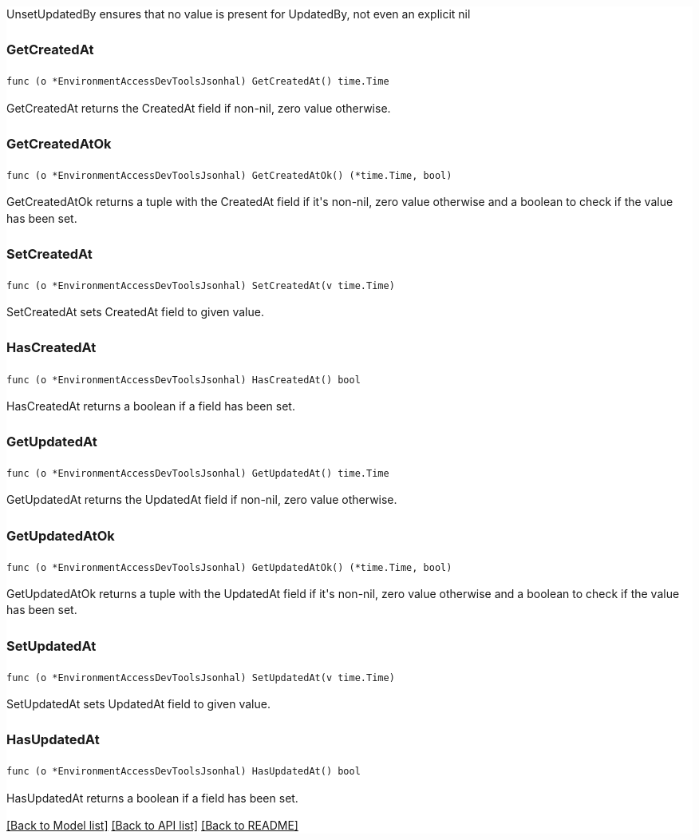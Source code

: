 UnsetUpdatedBy ensures that no value is present for UpdatedBy, not even an explicit nil
### GetCreatedAt

`func (o *EnvironmentAccessDevToolsJsonhal) GetCreatedAt() time.Time`

GetCreatedAt returns the CreatedAt field if non-nil, zero value otherwise.

### GetCreatedAtOk

`func (o *EnvironmentAccessDevToolsJsonhal) GetCreatedAtOk() (*time.Time, bool)`

GetCreatedAtOk returns a tuple with the CreatedAt field if it's non-nil, zero value otherwise
and a boolean to check if the value has been set.

### SetCreatedAt

`func (o *EnvironmentAccessDevToolsJsonhal) SetCreatedAt(v time.Time)`

SetCreatedAt sets CreatedAt field to given value.

### HasCreatedAt

`func (o *EnvironmentAccessDevToolsJsonhal) HasCreatedAt() bool`

HasCreatedAt returns a boolean if a field has been set.

### GetUpdatedAt

`func (o *EnvironmentAccessDevToolsJsonhal) GetUpdatedAt() time.Time`

GetUpdatedAt returns the UpdatedAt field if non-nil, zero value otherwise.

### GetUpdatedAtOk

`func (o *EnvironmentAccessDevToolsJsonhal) GetUpdatedAtOk() (*time.Time, bool)`

GetUpdatedAtOk returns a tuple with the UpdatedAt field if it's non-nil, zero value otherwise
and a boolean to check if the value has been set.

### SetUpdatedAt

`func (o *EnvironmentAccessDevToolsJsonhal) SetUpdatedAt(v time.Time)`

SetUpdatedAt sets UpdatedAt field to given value.

### HasUpdatedAt

`func (o *EnvironmentAccessDevToolsJsonhal) HasUpdatedAt() bool`

HasUpdatedAt returns a boolean if a field has been set.


[[Back to Model list]](../README.md#documentation-for-models) [[Back to API list]](../README.md#documentation-for-api-endpoints) [[Back to README]](../README.md)



